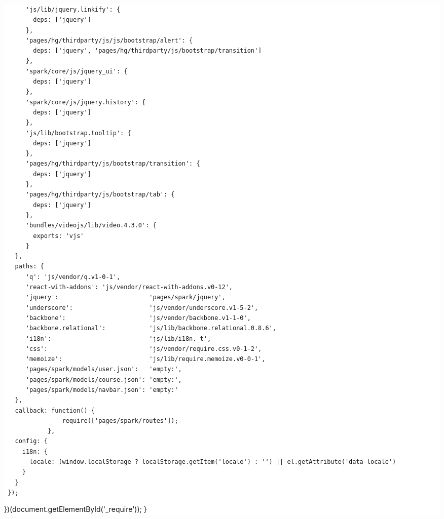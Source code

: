           'js/lib/jquery.linkify': {
            deps: ['jquery']
          },
          'pages/hg/thirdparty/js/js/bootstrap/alert': {
            deps: ['jquery', 'pages/hg/thirdparty/js/bootstrap/transition']
          },
          'spark/core/js/jquery_ui': {
            deps: ['jquery']
          },
          'spark/core/js/jquery.history': {
            deps: ['jquery']
          },
          'js/lib/bootstrap.tooltip': {
            deps: ['jquery']
          },
          'pages/hg/thirdparty/js/bootstrap/transition': {
            deps: ['jquery']
          },
          'pages/hg/thirdparty/js/bootstrap/tab': {
            deps: ['jquery']
          },
          'bundles/videojs/lib/video.4.3.0': {
            exports: 'vjs'
          }
       },
       paths: {
          'q': 'js/vendor/q.v1-0-1',
          'react-with-addons': 'js/vendor/react-with-addons.v0-12',
          'jquery':                         'pages/spark/jquery',
          'underscore':                     'js/vendor/underscore.v1-5-2',
          'backbone':                       'js/vendor/backbone.v1-1-0',
          'backbone.relational':            'js/lib/backbone.relational.0.8.6',
          'i18n':                           'js/lib/i18n._t',
          'css':                            'js/vendor/require.css.v0-1-2',
          'memoize':                        'js/lib/require.memoize.v0-0-1',
          'pages/spark/models/user.json':   'empty:',
          'pages/spark/models/course.json': 'empty:',
          'pages/spark/models/navbar.json': 'empty:'
       },
       callback: function() {
                    require(['pages/spark/routes']);
                },
       config: {
         i18n: {
           locale: (window.localStorage ? localStorage.getItem('locale') : '') || el.getAttribute('data-locale')
         }
       }
     });
  })(document.getElementById('_require'));
}
</script><script>define('pages/spark/models/user.json', [], function(){
      return JSON.parse("{\"id\":857781,\"email_address\":\"sakin.snn@gmail.com\",\"full_name\":\"Nurbek\",\"locale\":\"en_US\",\"timezone\":\"America\\\/Los_Angeles\",\"access_group_id\":\"4\",\"registration_time\":\"1428135765\",\"last_access_time\":\"1428826120\",\"last_access_ip\":\"50.153.232.3\",\"signature_track_register_time\":\"1428135765\",\"email_announcement\":\"1\",\"email_forum\":\"1\",\"in_signature_track\":\"1\",\"wishes_proctored_exam\":null,\"first_name\":\"Nurbek\",\"permissions\":[\"default\",\"allow_site_access\"],\"group\":\"Student\",\"anonymous\":false,\"forum_title\":\"Student\",\"signature_track_state\":4,\"verified_quizzes\":[\"97\"],\"submitted_quizzes\":[\"97\"],\"scheduled_proctored_exam\":null,\"last_chance_modal\":null,\"flexjoin_last_chance_modal\":null}");
  });
define('pages/spark/models/course.json', [], function(){